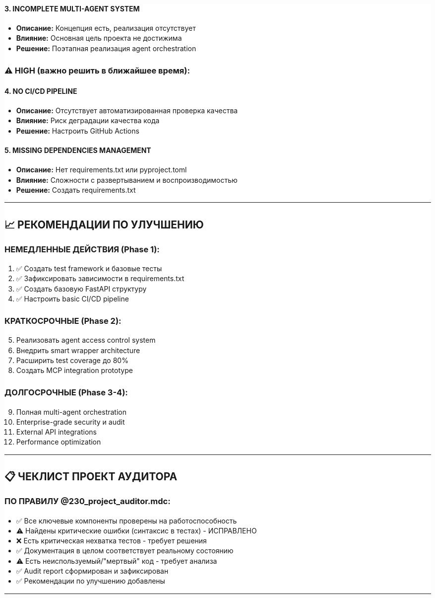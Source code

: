 #### 3. **INCOMPLETE MULTI-AGENT SYSTEM**
- **Описание:** Концепция есть, реализация отсутствует
- **Влияние:** Основная цель проекта не достижима
- **Решение:** Поэтапная реализация agent orchestration

### ⚠️ **HIGH (важно решить в ближайшее время):**

#### 4. **NO CI/CD PIPELINE**
- **Описание:** Отсутствует автоматизированная проверка качества
- **Влияние:** Риск деградации качества кода
- **Решение:** Настроить GitHub Actions

#### 5. **MISSING DEPENDENCIES MANAGEMENT**
- **Описание:** Нет requirements.txt или pyproject.toml
- **Влияние:** Сложности с развертыванием и воспроизводимостью
- **Решение:** Создать requirements.txt

---

## 📈 РЕКОМЕНДАЦИИ ПО УЛУЧШЕНИЮ

### **НЕМЕДЛЕННЫЕ ДЕЙСТВИЯ (Phase 1):**
1. ✅ Создать test framework и базовые тесты
2. ✅ Зафиксировать зависимости в requirements.txt  
3. ✅ Создать базовую FastAPI структуру
4. ✅ Настроить basic CI/CD pipeline

### **КРАТКОСРОЧНЫЕ (Phase 2):**
5. Реализовать agent access control system
6. Внедрить smart wrapper architecture
7. Расширить test coverage до 80%
8. Создать MCP integration prototype

### **ДОЛГОСРОЧНЫЕ (Phase 3-4):**
9. Полная multi-agent orchestration
10. Enterprise-grade security и audit
11. External API integrations
12. Performance optimization

---

## 📋 ЧЕКЛИСТ ПРОЕКТ АУДИТОРА

### **ПО ПРАВИЛУ @230_project_auditor.mdc:**
- ✅ Все ключевые компоненты проверены на работоспособность
- ⚠️ Найдены критические ошибки (синтаксис в тестах) - ИСПРАВЛЕНО
- ❌ Есть критическая нехватка тестов - требует решения
- ✅ Документация в целом соответствует реальному состоянию
- ⚠️ Есть неиспользуемый/"мертвый" код - требует анализа
- ✅ Audit report сформирован и зафиксирован
- ✅ Рекомендации по улучшению добавлены

---